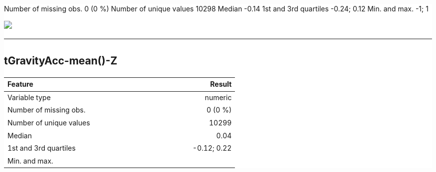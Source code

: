 <tr class="even">
<td align="left">Number of missing obs.</td>
<td align="right">0 (0 %)</td>
</tr>
<tr class="odd">
<td align="left">Number of unique values</td>
<td align="right">10298</td>
</tr>
<tr class="even">
<td align="left">Median</td>
<td align="right">-0.14</td>
</tr>
<tr class="odd">
<td align="left">1st and 3rd quartiles</td>
<td align="right">-0.24; 0.12</td>
</tr>
<tr class="even">
<td align="left">Min. and max.</td>
<td align="right">-1; 1</td>
</tr>
</tbody>
</table>

![](codebook_mean_std_dataset_BKUP_files/figure-markdown_strict/Var-10-tGravityAcc-mean()-Y-1.png)

------------------------------------------------------------------------

tGravityAcc-mean()-Z
--------------------

<table style="width:54%;">
<colgroup>
<col width="36%" />
<col width="18%" />
</colgroup>
<thead>
<tr class="header">
<th align="left">Feature</th>
<th align="right">Result</th>
</tr>
</thead>
<tbody>
<tr class="odd">
<td align="left">Variable type</td>
<td align="right">numeric</td>
</tr>
<tr class="even">
<td align="left">Number of missing obs.</td>
<td align="right">0 (0 %)</td>
</tr>
<tr class="odd">
<td align="left">Number of unique values</td>
<td align="right">10299</td>
</tr>
<tr class="even">
<td align="left">Median</td>
<td align="right">0.04</td>
</tr>
<tr class="odd">
<td align="left">1st and 3rd quartiles</td>
<td align="right">-0.12; 0.22</td>
</tr>
<tr class="even">
<td align="left">Min. and max.</td>